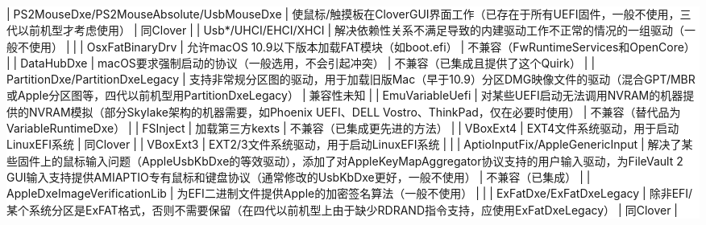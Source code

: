| PS2MouseDxe/PS2MouseAbsolute/UsbMouseDxe  | 使鼠标/触摸板在CloverGUI界面工作（已存在于所有UEFI固件，一般不使用，三代以前机型才考虑使用）                                                                                                                  | 同Clover                                                                                                                                                                                                                                                                      |
| Usb*/UHCI/EHCI/XHCI                       | 解决依赖性关系不满足导致的内建驱动工作不正常的情况的一组驱动（一般不使用）                                                                                                                                    |                                                                                                                                                                                                                                                                               |
| OsxFatBinaryDrv                           | 允许macOS 10.9以下版本加载FAT模块（如boot.efi）                                                                                                                                                               | 不兼容（FwRuntimeServices和OpenCore）                                                                                                                                                                                                                                         |
| DataHubDxe                                | macOS要求强制启动的协议（一般选用，不会引起冲突）                                                                                                                                                             | 不兼容（已集成且提供了这个Quirk）                                                                                                                                                                                                                                             |
| PartitionDxe/PartitionDxeLegacy           | 支持非常规分区图的驱动，用于加载旧版Mac（早于10.9）分区DMG映像文件的驱动（混合GPT/MBR或Apple分区图等，四代以前机型用PartitionDxeLegacy）                                                                      | 兼容性未知                                                                                                                                                                                                                                                                    |
| EmuVariableUefi                           | 对某些UEFI启动无法调用NVRAM的机器提供的NVRAM模拟（部分Skylake架构的机器需要，如Phoenix UEFI、DELL Vostro、ThinkPad，仅在必要时使用）                                                                          | 不兼容（替代品为VariableRuntimeDxe）                                                                                                                                                                                                                                          |
| FSInject                                  | 加载第三方kexts                                                                                                                                                                                               | 不兼容（已集成更先进的方法）                                                                                                                                                                                                                                                  |
| VBoxExt4                                  | EXT4文件系统驱动，用于启动LinuxEFI系统                                                                                                                                                                        | 同Clover                                                                                                                                                                                                                                                                      |
| VBoxExt3                                  | EXT2/3文件系统驱动，用于启动LinuxEFI系统                                                                                                                                                                      |                                                                                                                                                                                                                                                                               |
| AptioInputFix/AppleGenericInput           | 解决了某些固件上的鼠标输入问题（AppleUsbKbDxe的等效驱动），添加了对AppleKeyMapAggregator协议支持的用户输入驱动，为FileVault 2 GUI输入支持提供AMIAPTIO专有鼠标和键盘协议（通常修改的UsbKbDxe更好，一般不使用） | 不兼容（已集成）                                                                                                                                                                                                                                                              |
| AppleDxeImageVerificationLib              | 为EFI二进制文件提供Apple的加密签名算法（一般不使用）                                                                                                                                                          |                                                                                                                                                                                                                                                                               |
| ExFatDxe/ExFatDxeLegacy                   | 除非EFI/某个系统分区是ExFAT格式，否则不需要保留（在四代以前机型上由于缺少RDRAND指令支持，应使用ExFatDxeLegacy）                                                                                               | 同Clover                                                                                                                                                                                                                                                                      |